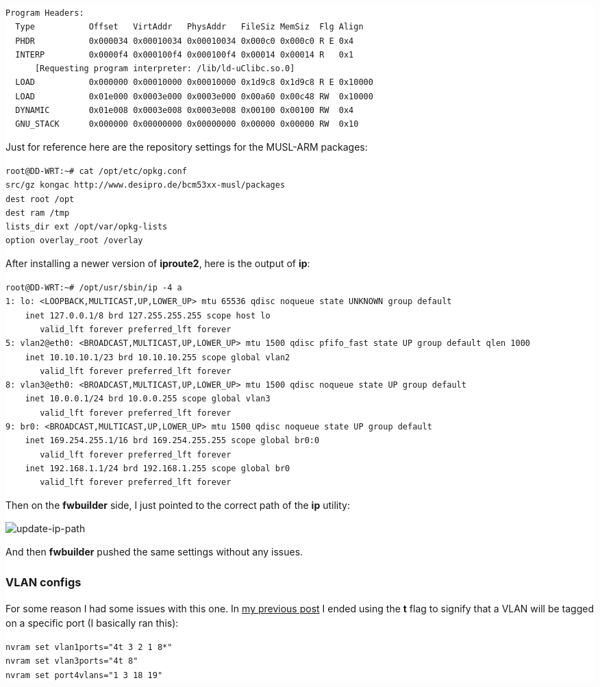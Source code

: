 	Program Headers:
	  Type           Offset   VirtAddr   PhysAddr   FileSiz MemSiz  Flg Align
	  PHDR           0x000034 0x00010034 0x00010034 0x000c0 0x000c0 R E 0x4
	  INTERP         0x0000f4 0x000100f4 0x000100f4 0x00014 0x00014 R   0x1
		  [Requesting program interpreter: /lib/ld-uClibc.so.0]
	  LOAD           0x000000 0x00010000 0x00010000 0x1d9c8 0x1d9c8 R E 0x10000
	  LOAD           0x01e000 0x0003e000 0x0003e000 0x00a60 0x00c48 RW  0x10000
	  DYNAMIC        0x01e008 0x0003e008 0x0003e008 0x00100 0x00100 RW  0x4
	  GNU_STACK      0x000000 0x00000000 0x00000000 0x00000 0x00000 RW  0x10

Just for reference here are the repository settings for the MUSL-ARM packages:

	root@DD-WRT:~# cat /opt/etc/opkg.conf 
	src/gz kongac http://www.desipro.de/bcm53xx-musl/packages
	dest root /opt
	dest ram /tmp
	lists_dir ext /opt/var/opkg-lists
	option overlay_root /overlay


After installing a newer version of **iproute2**, here is the output of **ip**:

	root@DD-WRT:~# /opt/usr/sbin/ip -4 a
	1: lo: <LOOPBACK,MULTICAST,UP,LOWER_UP> mtu 65536 qdisc noqueue state UNKNOWN group default 
		inet 127.0.0.1/8 brd 127.255.255.255 scope host lo
		   valid_lft forever preferred_lft forever
	5: vlan2@eth0: <BROADCAST,MULTICAST,UP,LOWER_UP> mtu 1500 qdisc pfifo_fast state UP group default qlen 1000
		inet 10.10.10.1/23 brd 10.10.10.255 scope global vlan2
		   valid_lft forever preferred_lft forever
	8: vlan3@eth0: <BROADCAST,MULTICAST,UP,LOWER_UP> mtu 1500 qdisc noqueue state UP group default 
		inet 10.0.0.1/24 brd 10.0.0.255 scope global vlan3
		   valid_lft forever preferred_lft forever
	9: br0: <BROADCAST,MULTICAST,UP,LOWER_UP> mtu 1500 qdisc noqueue state UP group default 
		inet 169.254.255.1/16 brd 169.254.255.255 scope global br0:0
		   valid_lft forever preferred_lft forever
		inet 192.168.1.1/24 brd 192.168.1.255 scope global br0
		   valid_lft forever preferred_lft forever

Then on the **fwbuilder** side, I just pointed to the correct path of the **ip** utility:

![update-ip-path](https://googledrive.com/host/0B4vYKT_-8g4IWE9kS2hMMmFuXzg/asus-dd-wrt/update-ip-path.png)

And then **fwbuilder** pushed the same settings without any issues.

### VLAN configs

For some reason I had some issues with this one. In [my previous post](/2014/04/tag-multiple-vlans-on-trunk-port-on-dd-wrt-router/) I ended using the **t** flag to signify that a VLAN will be tagged on a specific port (I basically ran this):

	nvram set vlan1ports="4t 3 2 1 8*"
	nvram set vlan3ports="4t 8"
	nvram set port4vlans="1 3 18 19"
